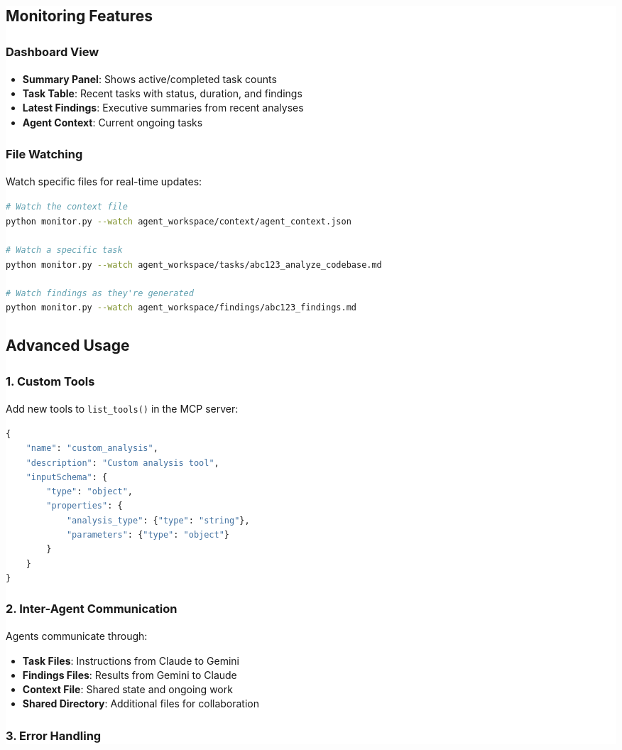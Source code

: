## Monitoring Features

### Dashboard View
- **Summary Panel**: Shows active/completed task counts
- **Task Table**: Recent tasks with status, duration, and findings
- **Latest Findings**: Executive summaries from recent analyses
- **Agent Context**: Current ongoing tasks

### File Watching
Watch specific files for real-time updates:
```bash
# Watch the context file
python monitor.py --watch agent_workspace/context/agent_context.json

# Watch a specific task
python monitor.py --watch agent_workspace/tasks/abc123_analyze_codebase.md

# Watch findings as they're generated
python monitor.py --watch agent_workspace/findings/abc123_findings.md
```

## Advanced Usage

### 1. Custom Tools

Add new tools to `list_tools()` in the MCP server:

```python
{
    "name": "custom_analysis",
    "description": "Custom analysis tool",
    "inputSchema": {
        "type": "object",
        "properties": {
            "analysis_type": {"type": "string"},
            "parameters": {"type": "object"}
        }
    }
}
```

### 2. Inter-Agent Communication

Agents communicate through:
- **Task Files**: Instructions from Claude to Gemini
- **Findings Files**: Results from Gemini to Claude
- **Context File**: Shared state and ongoing work
- **Shared Directory**: Additional files for collaboration

### 3. Error Handling
